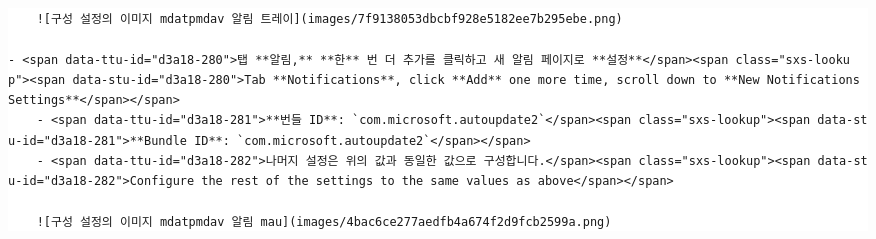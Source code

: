         ![구성 설정의 이미지 mdatpmdav 알림 트레이](images/7f9138053dbcbf928e5182ee7b295ebe.png)

    - <span data-ttu-id="d3a18-280">탭 **알림,** **한** 번 더 추가를 클릭하고 새 알림 페이지로 **설정**</span><span class="sxs-lookup"><span data-stu-id="d3a18-280">Tab **Notifications**, click **Add** one more time, scroll down to **New Notifications Settings**</span></span>
        - <span data-ttu-id="d3a18-281">**번들 ID**: `com.microsoft.autoupdate2`</span><span class="sxs-lookup"><span data-stu-id="d3a18-281">**Bundle ID**: `com.microsoft.autoupdate2`</span></span>
        - <span data-ttu-id="d3a18-282">나머지 설정은 위의 값과 동일한 값으로 구성합니다.</span><span class="sxs-lookup"><span data-stu-id="d3a18-282">Configure the rest of the settings to the same values as above</span></span>

        ![구성 설정의 이미지 mdatpmdav 알림 mau](images/4bac6ce277aedfb4a674f2d9fcb2599a.png)
